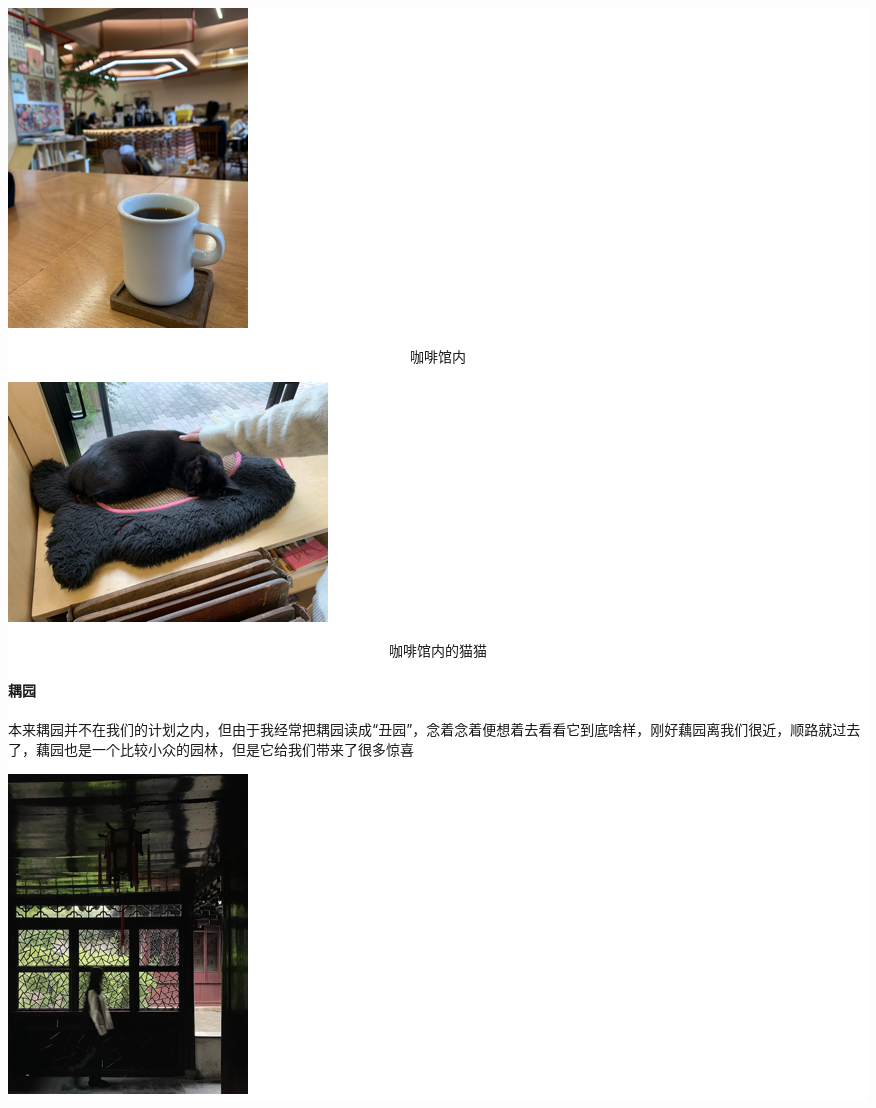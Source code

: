 ![image-20221012182153470](../images/artical-image/image-20221012182153470.png)

<center>咖啡馆内</center>

![IMG_7696 17.48.48](../images/artical-image/IMG_7696%2017.48.48.png)

<center>咖啡馆内的猫猫</center>

#### 耦园

本来耦园并不在我们的计划之内，但由于我经常把耦园读成“丑园”，念着念着便想着去看看它到底啥样，刚好藕园离我们很近，顺路就过去了，藕园也是一个比较小众的园林，但是它给我们带来了很多惊喜

![IMG_4491 17.48.48](../images/artical-image/IMG_4491%2017.48.48.png)
